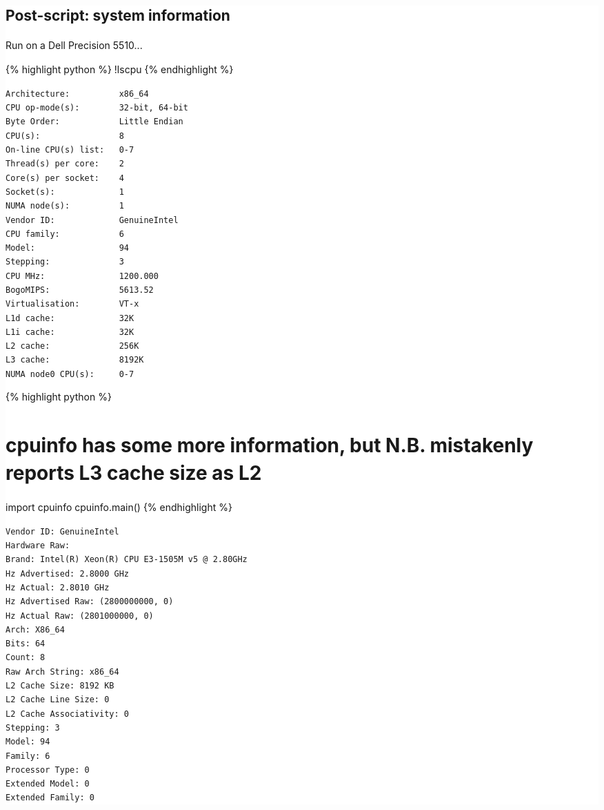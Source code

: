 ## Post-script: system information

Run on a Dell Precision 5510...


{% highlight python %}
!lscpu
{% endhighlight %}

    Architecture:          x86_64
    CPU op-mode(s):        32-bit, 64-bit
    Byte Order:            Little Endian
    CPU(s):                8
    On-line CPU(s) list:   0-7
    Thread(s) per core:    2
    Core(s) per socket:    4
    Socket(s):             1
    NUMA node(s):          1
    Vendor ID:             GenuineIntel
    CPU family:            6
    Model:                 94
    Stepping:              3
    CPU MHz:               1200.000
    BogoMIPS:              5613.52
    Virtualisation:        VT-x
    L1d cache:             32K
    L1i cache:             32K
    L2 cache:              256K
    L3 cache:              8192K
    NUMA node0 CPU(s):     0-7



{% highlight python %}
# cpuinfo has some more information, but N.B. mistakenly reports L3 cache size as L2
import cpuinfo
cpuinfo.main()
{% endhighlight %}

    Vendor ID: GenuineIntel
    Hardware Raw: 
    Brand: Intel(R) Xeon(R) CPU E3-1505M v5 @ 2.80GHz
    Hz Advertised: 2.8000 GHz
    Hz Actual: 2.8010 GHz
    Hz Advertised Raw: (2800000000, 0)
    Hz Actual Raw: (2801000000, 0)
    Arch: X86_64
    Bits: 64
    Count: 8
    Raw Arch String: x86_64
    L2 Cache Size: 8192 KB
    L2 Cache Line Size: 0
    L2 Cache Associativity: 0
    Stepping: 3
    Model: 94
    Family: 6
    Processor Type: 0
    Extended Model: 0
    Extended Family: 0
